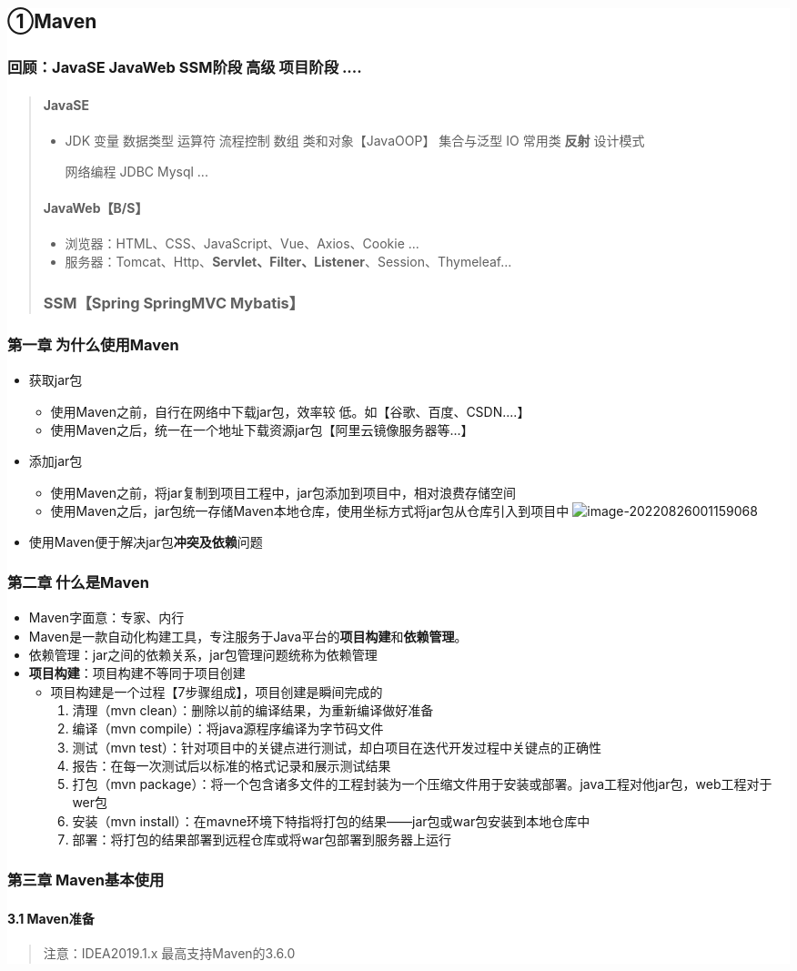 ##   ①Maven

### 回顾：JavaSE   JavaWeb   SSM阶段   高级   项目阶段 ....

> #### JavaSE
>
> - JDK  变量  数据类型  运算符  流程控制  数组   类和对象【JavaOOP】 集合与泛型  IO  常用类  **反射**  设计模式
>
>   网络编程   JDBC  Mysql ...
>
> #### JavaWeb【B/S】
>
> - 浏览器：HTML、CSS、JavaScript、Vue、Axios、Cookie ...
> - 服务器：Tomcat、Http、**Servlet、Filter、Listener**、Session、Thymeleaf...
>
> ### SSM【Spring  SpringMVC  Mybatis】

### 第一章 为什么使用Maven

- 获取jar包

  - 使用Maven之前，自行在网络中下载jar包，效率较 低。如【谷歌、百度、CSDN....】
  - 使用Maven之后，统一在一个地址下载资源jar包【阿里云镜像服务器等...】

- 添加jar包

  - 使用Maven之前，将jar复制到项目工程中，jar包添加到项目中，相对浪费存储空间
  - 使用Maven之后，jar包统一存储Maven本地仓库，使用坐标方式将jar包从仓库引入到项目中
    ![image-20220826001159068](https://gitee.com/XXXTENTWXD/pic/raw/master/images/image-20220826001159068.png)

- 使用Maven便于解决jar包**冲突及依赖**问题

### 第二章 什么是Maven

- Maven字面意：专家、内行
- Maven是一款自动化构建工具，专注服务于Java平台的**项目构建**和**依赖管理**。
- 依赖管理：jar之间的依赖关系，jar包管理问题统称为依赖管理
- **项目构建**：项目构建不等同于项目创建
  - 项目构建是一个过程【7步骤组成】，项目创建是瞬间完成的
    1. 清理（mvn clean）：删除以前的编译结果，为重新编译做好准备
    2. 编译（mvn compile）：将java源程序编译为字节码文件
    3. 测试（mvn test）：针对项目中的关键点进行测试，却白项目在迭代开发过程中关键点的正确性
    4. 报告：在每一次测试后以标准的格式记录和展示测试结果
    5. 打包（mvn package）：将一个包含诸多文件的工程封装为一个压缩文件用于安装或部署。java工程对他jar包，web工程对于wer包
    6. 安装（mvn install）：在mavne环境下特指将打包的结果——jar包或war包安装到本地仓库中
    7. 部署：将打包的结果部署到远程仓库或将war包部署到服务器上运行

### 第三章 Maven基本使用

#### 3.1 Maven准备

> 注意：IDEA2019.1.x 最高支持Maven的3.6.0

